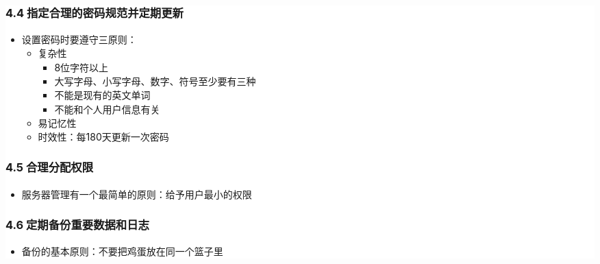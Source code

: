 ### 4.4 指定合理的密码规范并定期更新

- 设置密码时要遵守三原则：
  - 复杂性
    - 8位字符以上
    - 大写字母、小写字母、数字、符号至少要有三种
    - 不能是现有的英文单词
    - 不能和个人用户信息有关
  - 易记忆性
  - 时效性：每180天更新一次密码



### 4.5 合理分配权限

- 服务器管理有一个最简单的原则：给予用户最小的权限



### 4.6 定期备份重要数据和日志

- 备份的基本原则：不要把鸡蛋放在同一个篮子里
